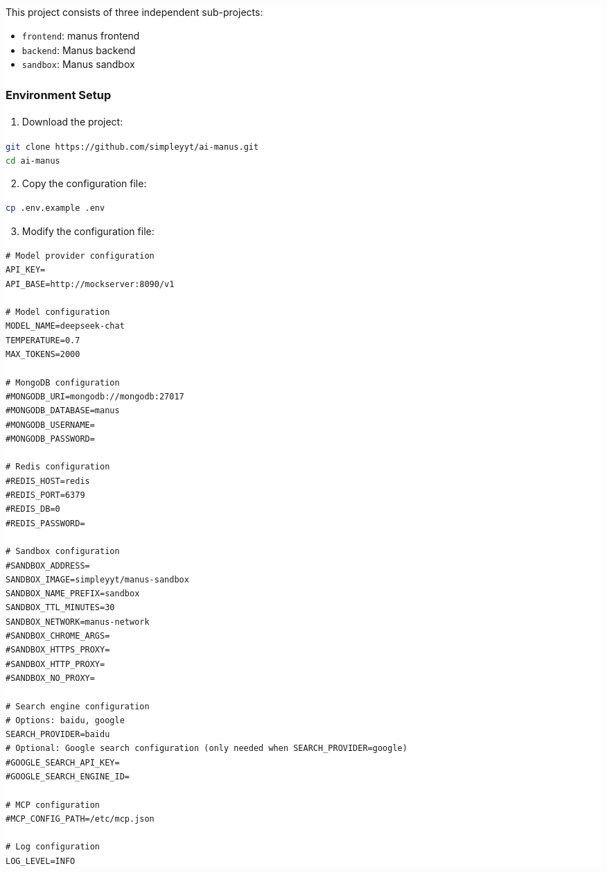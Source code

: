 This project consists of three independent sub-projects:

* `frontend`: manus frontend
* `backend`: Manus backend
* `sandbox`: Manus sandbox

### Environment Setup

1. Download the project:
```bash
git clone https://github.com/simpleyyt/ai-manus.git
cd ai-manus
```

2. Copy the configuration file:
```bash
cp .env.example .env
```

3. Modify the configuration file:


```env
# Model provider configuration
API_KEY=
API_BASE=http://mockserver:8090/v1

# Model configuration
MODEL_NAME=deepseek-chat
TEMPERATURE=0.7
MAX_TOKENS=2000

# MongoDB configuration
#MONGODB_URI=mongodb://mongodb:27017
#MONGODB_DATABASE=manus
#MONGODB_USERNAME=
#MONGODB_PASSWORD=

# Redis configuration
#REDIS_HOST=redis
#REDIS_PORT=6379
#REDIS_DB=0
#REDIS_PASSWORD=

# Sandbox configuration
#SANDBOX_ADDRESS=
SANDBOX_IMAGE=simpleyyt/manus-sandbox
SANDBOX_NAME_PREFIX=sandbox
SANDBOX_TTL_MINUTES=30
SANDBOX_NETWORK=manus-network
#SANDBOX_CHROME_ARGS=
#SANDBOX_HTTPS_PROXY=
#SANDBOX_HTTP_PROXY=
#SANDBOX_NO_PROXY=

# Search engine configuration
# Options: baidu, google
SEARCH_PROVIDER=baidu
# Optional: Google search configuration (only needed when SEARCH_PROVIDER=google)
#GOOGLE_SEARCH_API_KEY=
#GOOGLE_SEARCH_ENGINE_ID=

# MCP configuration
#MCP_CONFIG_PATH=/etc/mcp.json

# Log configuration
LOG_LEVEL=INFO
```